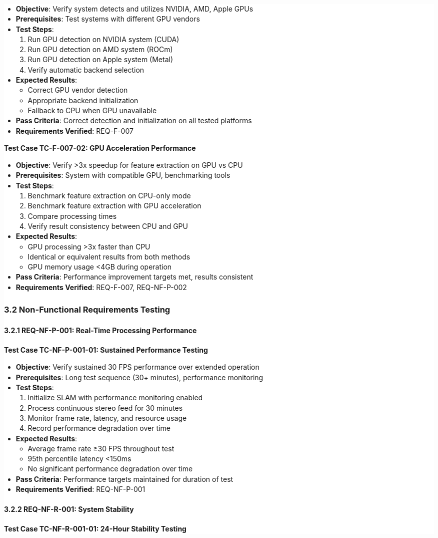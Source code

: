 - **Objective**: Verify system detects and utilizes NVIDIA, AMD, Apple GPUs
- **Prerequisites**: Test systems with different GPU vendors
- **Test Steps**:
  1. Run GPU detection on NVIDIA system (CUDA)
  2. Run GPU detection on AMD system (ROCm)
  3. Run GPU detection on Apple system (Metal)
  4. Verify automatic backend selection
- **Expected Results**:
  - Correct GPU vendor detection
  - Appropriate backend initialization
  - Fallback to CPU when GPU unavailable
- **Pass Criteria**: Correct detection and initialization on all tested platforms
- **Requirements Verified**: REQ-F-007

**Test Case TC-F-007-02: GPU Acceleration Performance**

- **Objective**: Verify >3x speedup for feature extraction on GPU vs CPU
- **Prerequisites**: System with compatible GPU, benchmarking tools
- **Test Steps**:
  1. Benchmark feature extraction on CPU-only mode
  2. Benchmark feature extraction with GPU acceleration
  3. Compare processing times
  4. Verify result consistency between CPU and GPU
- **Expected Results**:
  - GPU processing >3x faster than CPU
  - Identical or equivalent results from both methods
  - GPU memory usage <4GB during operation
- **Pass Criteria**: Performance improvement targets met, results consistent
- **Requirements Verified**: REQ-F-007, REQ-NF-P-002

### 3.2 Non-Functional Requirements Testing

#### 3.2.1 REQ-NF-P-001: Real-Time Processing Performance

**Test Case TC-NF-P-001-01: Sustained Performance Testing**

- **Objective**: Verify sustained 30 FPS performance over extended operation
- **Prerequisites**: Long test sequence (30+ minutes), performance monitoring
- **Test Steps**:
  1. Initialize SLAM with performance monitoring enabled
  2. Process continuous stereo feed for 30 minutes
  3. Monitor frame rate, latency, and resource usage
  4. Record performance degradation over time
- **Expected Results**:
  - Average frame rate ≥30 FPS throughout test
  - 95th percentile latency <150ms
  - No significant performance degradation over time
- **Pass Criteria**: Performance targets maintained for duration of test
- **Requirements Verified**: REQ-NF-P-001

#### 3.2.2 REQ-NF-R-001: System Stability

**Test Case TC-NF-R-001-01: 24-Hour Stability Testing**
